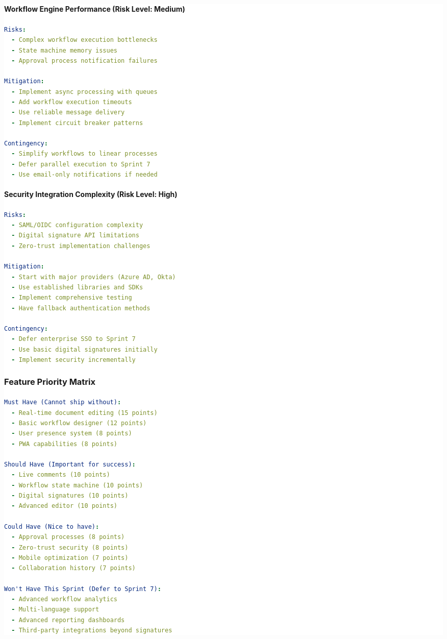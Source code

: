 #### Workflow Engine Performance (Risk Level: Medium)
```yaml
Risks:
  - Complex workflow execution bottlenecks
  - State machine memory issues
  - Approval process notification failures
  
Mitigation:
  - Implement async processing with queues
  - Add workflow execution timeouts
  - Use reliable message delivery
  - Implement circuit breaker patterns
  
Contingency:
  - Simplify workflows to linear processes
  - Defer parallel execution to Sprint 7
  - Use email-only notifications if needed
```

#### Security Integration Complexity (Risk Level: High)
```yaml
Risks:
  - SAML/OIDC configuration complexity
  - Digital signature API limitations
  - Zero-trust implementation challenges
  
Mitigation:
  - Start with major providers (Azure AD, Okta)
  - Use established libraries and SDKs
  - Implement comprehensive testing
  - Have fallback authentication methods
  
Contingency:
  - Defer enterprise SSO to Sprint 7
  - Use basic digital signatures initially
  - Implement security incrementally
```

### Feature Priority Matrix
```yaml
Must Have (Cannot ship without):
  - Real-time document editing (15 points)
  - Basic workflow designer (12 points)
  - User presence system (8 points)
  - PWA capabilities (8 points)
  
Should Have (Important for success):
  - Live comments (10 points)
  - Workflow state machine (10 points)
  - Digital signatures (10 points)
  - Advanced editor (10 points)
  
Could Have (Nice to have):
  - Approval processes (8 points)
  - Zero-trust security (8 points)
  - Mobile optimization (7 points)
  - Collaboration history (7 points)
  
Won't Have This Sprint (Defer to Sprint 7):
  - Advanced workflow analytics
  - Multi-language support
  - Advanced reporting dashboards
  - Third-party integrations beyond signatures
```
